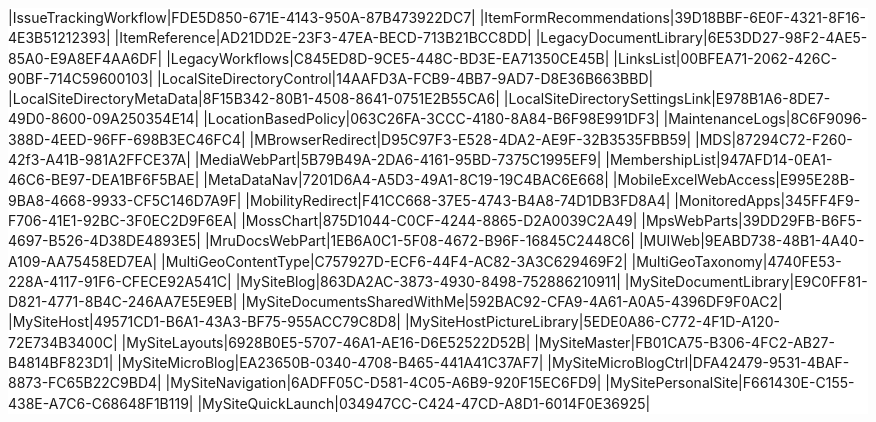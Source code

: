 |IssueTrackingWorkflow|FDE5D850-671E-4143-950A-87B473922DC7|
|ItemFormRecommendations|39D18BBF-6E0F-4321-8F16-4E3B51212393|
|ItemReference|AD21DD2E-23F3-47EA-BECD-713B21BCC8DD|
|LegacyDocumentLibrary|6E53DD27-98F2-4AE5-85A0-E9A8EF4AA6DF|
|LegacyWorkflows|C845ED8D-9CE5-448C-BD3E-EA71350CE45B|
|LinksList|00BFEA71-2062-426C-90BF-714C59600103|
|LocalSiteDirectoryControl|14AAFD3A-FCB9-4BB7-9AD7-D8E36B663BBD|
|LocalSiteDirectoryMetaData|8F15B342-80B1-4508-8641-0751E2B55CA6|
|LocalSiteDirectorySettingsLink|E978B1A6-8DE7-49D0-8600-09A250354E14|
|LocationBasedPolicy|063C26FA-3CCC-4180-8A84-B6F98E991DF3|
|MaintenanceLogs|8C6F9096-388D-4EED-96FF-698B3EC46FC4|
|MBrowserRedirect|D95C97F3-E528-4DA2-AE9F-32B3535FBB59|
|MDS|87294C72-F260-42f3-A41B-981A2FFCE37A|
|MediaWebPart|5B79B49A-2DA6-4161-95BD-7375C1995EF9|
|MembershipList|947AFD14-0EA1-46C6-BE97-DEA1BF6F5BAE|
|MetaDataNav|7201D6A4-A5D3-49A1-8C19-19C4BAC6E668|
|MobileExcelWebAccess|E995E28B-9BA8-4668-9933-CF5C146D7A9F|
|MobilityRedirect|F41CC668-37E5-4743-B4A8-74D1DB3FD8A4|
|MonitoredApps|345FF4F9-F706-41E1-92BC-3F0EC2D9F6EA|
|MossChart|875D1044-C0CF-4244-8865-D2A0039C2A49|
|MpsWebParts|39DD29FB-B6F5-4697-B526-4D38DE4893E5|
|MruDocsWebPart|1EB6A0C1-5F08-4672-B96F-16845C2448C6|
|MUIWeb|9EABD738-48B1-4A40-A109-AA75458ED7EA|
|MultiGeoContentType|C757927D-ECF6-44F4-AC82-3A3C629469F2|
|MultiGeoTaxonomy|4740FE53-228A-4117-91F6-CFECE92A541C|
|MySiteBlog|863DA2AC-3873-4930-8498-752886210911|
|MySiteDocumentLibrary|E9C0FF81-D821-4771-8B4C-246AA7E5E9EB|
|MySiteDocumentsSharedWithMe|592BAC92-CFA9-4A61-A0A5-4396DF9F0AC2|
|MySiteHost|49571CD1-B6A1-43A3-BF75-955ACC79C8D8|
|MySiteHostPictureLibrary|5EDE0A86-C772-4F1D-A120-72E734B3400C|
|MySiteLayouts|6928B0E5-5707-46A1-AE16-D6E52522D52B|
|MySiteMaster|FB01CA75-B306-4FC2-AB27-B4814BF823D1|
|MySiteMicroBlog|EA23650B-0340-4708-B465-441A41C37AF7|
|MySiteMicroBlogCtrl|DFA42479-9531-4BAF-8873-FC65B22C9BD4|
|MySiteNavigation|6ADFF05C-D581-4C05-A6B9-920F15EC6FD9|
|MySitePersonalSite|F661430E-C155-438E-A7C6-C68648F1B119|
|MySiteQuickLaunch|034947CC-C424-47CD-A8D1-6014F0E36925|